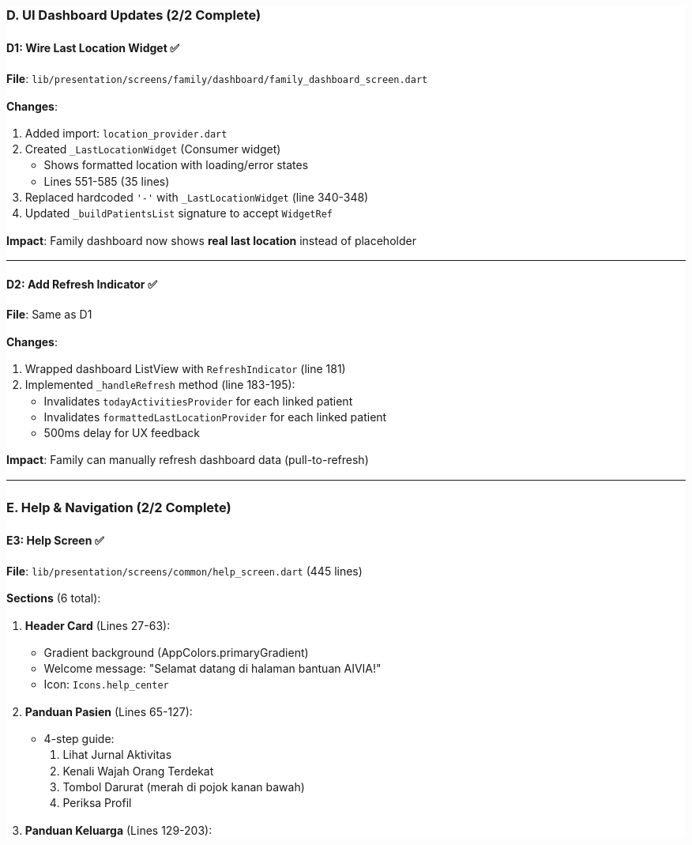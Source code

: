 ### D. UI Dashboard Updates (2/2 Complete)

#### D1: Wire Last Location Widget ✅

**File**: `lib/presentation/screens/family/dashboard/family_dashboard_screen.dart`

**Changes**:

1. Added import: `location_provider.dart`
2. Created `_LastLocationWidget` (Consumer widget)
   - Shows formatted location with loading/error states
   - Lines 551-585 (35 lines)
3. Replaced hardcoded `'-'` with `_LastLocationWidget` (line 340-348)
4. Updated `_buildPatientsList` signature to accept `WidgetRef`

**Impact**: Family dashboard now shows **real last location** instead of placeholder

---

#### D2: Add Refresh Indicator ✅

**File**: Same as D1

**Changes**:

1. Wrapped dashboard ListView with `RefreshIndicator` (line 181)
2. Implemented `_handleRefresh` method (line 183-195):
   - Invalidates `todayActivitiesProvider` for each linked patient
   - Invalidates `formattedLastLocationProvider` for each linked patient
   - 500ms delay for UX feedback

**Impact**: Family can manually refresh dashboard data (pull-to-refresh)

---

### E. Help & Navigation (2/2 Complete)

#### E3: Help Screen ✅

**File**: `lib/presentation/screens/common/help_screen.dart` (445 lines)

**Sections** (6 total):

1. **Header Card** (Lines 27-63):

   - Gradient background (AppColors.primaryGradient)
   - Welcome message: "Selamat datang di halaman bantuan AIVIA!"
   - Icon: `Icons.help_center`

2. **Panduan Pasien** (Lines 65-127):

   - 4-step guide:
     1. Lihat Jurnal Aktivitas
     2. Kenali Wajah Orang Terdekat
     3. Tombol Darurat (merah di pojok kanan bawah)
     4. Periksa Profil

3. **Panduan Keluarga** (Lines 129-203):
